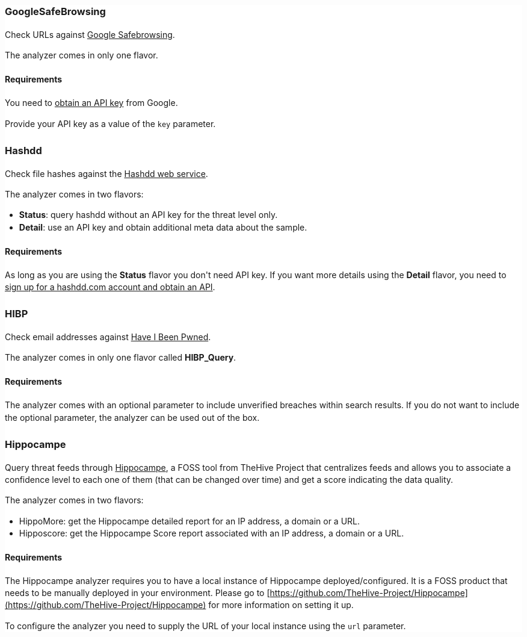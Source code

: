 ### GoogleSafeBrowsing
Check URLs against [Google Safebrowsing](https://www.google.com/transparencyreport/safebrowsing/).

The analyzer comes in only one flavor.

#### Requirements
You need to [obtain an API key](https://developers.google.com/safe-browsing/)
 from Google.

Provide your API key as a value of the `key` parameter.

### Hashdd
Check file hashes against the [Hashdd web service](https://www.hashdd.com/).

The analyzer comes in two flavors:
- **Status**: query hashdd without an API key for the threat level only.
- **Detail**: use an API key and obtain additional meta data about the sample.

#### Requirements
As long as you are using the **Status** flavor you don't need API key. If you want more details using the **Detail** flavor, you need to [sign up for a hashdd.com account and obtain an API](https://www.hashdd.com/).

### HIBP
Check email addresses against [Have I Been Pwned](https://haveibeenpwned.com).

The analyzer comes in only one flavor called **HIBP_Query**.

#### Requirements
The analyzer comes with an optional parameter to include unverified breaches within search results. If you do not want to include the optional parameter, the analyzer can be used out of the box.

### Hippocampe
Query threat feeds through [Hippocampe](https://github.com/TheHive-Project/Hippocampe),
a FOSS tool from TheHive Project that centralizes feeds and allows you to
associate a confidence level to each one of them (that can be changed over time)
 and get a score indicating the data quality.

The analyzer comes in two flavors:
- HippoMore: get the Hippocampe detailed report for an IP address, a domain or
 a URL.
- Hipposcore: get the Hippocampe Score report associated with an IP address, a
 domain or a URL.

#### Requirements
The Hippocampe analyzer requires you to have a local instance of Hippocampe
deployed/configured. It is a FOSS product that needs to be manually deployed
in your environment. Please go to [https://github.com/TheHive-Project/Hippocampe](https://github.com/TheHive-Project/Hippocampe)
 for more information on setting it up.

To configure the analyzer you need to supply the URL of your local instance
using the `url` parameter.
